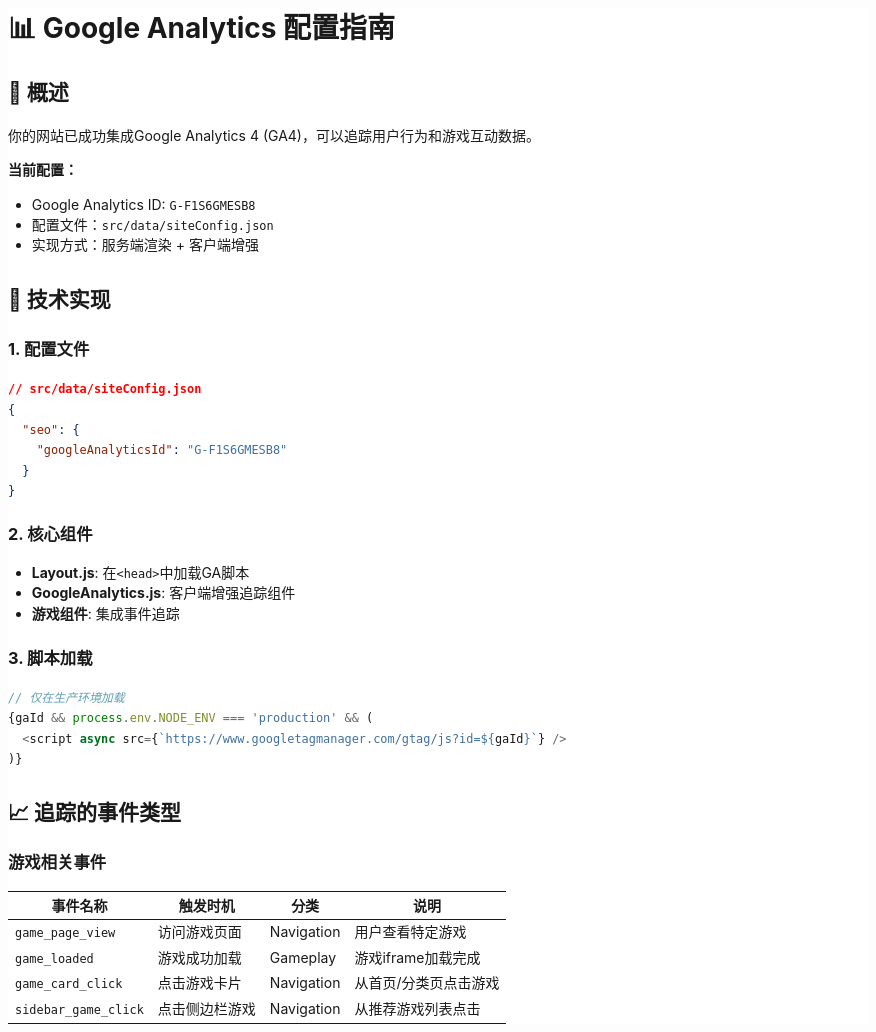 # 📊 Google Analytics 配置指南

## 🎯 概述

你的网站已成功集成Google Analytics 4 (GA4)，可以追踪用户行为和游戏互动数据。

**当前配置：**
- Google Analytics ID: `G-F1S6GMESB8`
- 配置文件：`src/data/siteConfig.json`
- 实现方式：服务端渲染 + 客户端增强

## 🔧 技术实现

### 1. 配置文件
```json
// src/data/siteConfig.json
{
  "seo": {
    "googleAnalyticsId": "G-F1S6GMESB8"
  }
}
```

### 2. 核心组件
- **Layout.js**: 在`<head>`中加载GA脚本
- **GoogleAnalytics.js**: 客户端增强追踪组件
- **游戏组件**: 集成事件追踪

### 3. 脚本加载
```javascript
// 仅在生产环境加载
{gaId && process.env.NODE_ENV === 'production' && (
  <script async src={`https://www.googletagmanager.com/gtag/js?id=${gaId}`} />
)}
```

## 📈 追踪的事件类型

### 游戏相关事件

| 事件名称 | 触发时机 | 分类 | 说明 |
|---------|---------|------|------|
| `game_page_view` | 访问游戏页面 | Navigation | 用户查看特定游戏 |
| `game_loaded` | 游戏成功加载 | Gameplay | 游戏iframe加载完成 |
| `game_card_click` | 点击游戏卡片 | Navigation | 从首页/分类页点击游戏 |
| `sidebar_game_click` | 点击侧边栏游戏 | Navigation | 从推荐游戏列表点击 |
